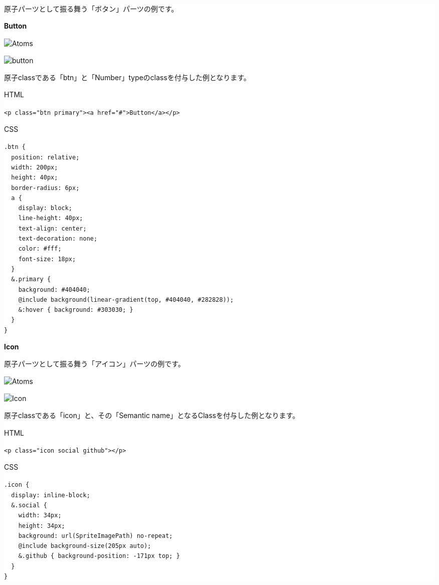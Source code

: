 原子パーツとして振る舞う「ボタン」パーツの例です。

**Button**

![Atoms](http://apbcss.com/img/github/atomic-design_atom.png)

![button](http://apbcss.com/img/github/btn.png)

原子classである「btn」と「Number」typeのclassを付与した例となります。


HTML
````
<p class="btn primary"><a href="#">Button</a></p>
````

CSS

````
.btn {
  position: relative;
  width: 200px;
  height: 40px;
  border-radius: 6px;
  a {
    display: block;
    line-height: 40px;
    text-align: center;
    text-decoration: none;
    color: #fff;
    font-size: 18px;
  }
  &.primary {
    background: #404040;
    @include background(linear-gradient(top, #404040, #282828));
    &:hover { background: #303030; }
  }
}
````
**Icon**

原子パーツとして振る舞う「アイコン」パーツの例です。

![Atoms](http://apbcss.com/img/github/atomic-design_atom.png) 

![Icon](http://apbcss.com/img/github/github.png) 

原子classである「icon」と、その「Semantic name」となるClassを付与した例となります。


HTML
````
<p class="icon social github"></p>
````

CSS
````
.icon {
  display: inline-block;
  &.social {
    width: 34px;
    height: 34px;
    background: url(SpriteImagePath) no-repeat;
    @include background-size(205px auto);
    &.github { background-position: -171px top; }
  }
}
````
